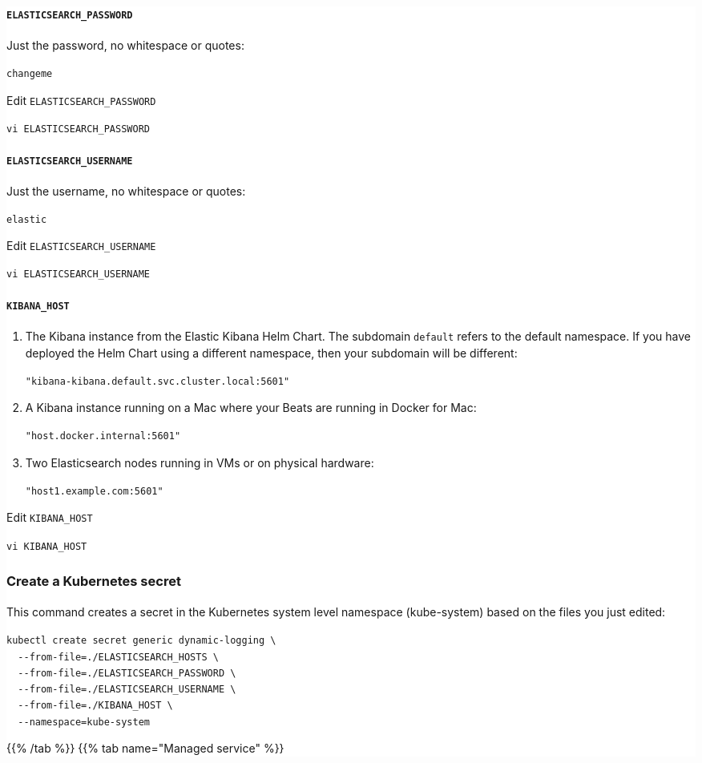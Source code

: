 #### `ELASTICSEARCH_PASSWORD`
Just the password, no whitespace or quotes:

    changeme

Edit `ELASTICSEARCH_PASSWORD`
```shell
vi ELASTICSEARCH_PASSWORD
```

#### `ELASTICSEARCH_USERNAME`
Just the username, no whitespace or quotes:

    elastic

Edit `ELASTICSEARCH_USERNAME`
```shell
vi ELASTICSEARCH_USERNAME
```

#### `KIBANA_HOST`

1. The Kibana instance from the Elastic Kibana Helm Chart.  The subdomain `default` refers to the default namespace.  If you have deployed the Helm Chart using a different namespace, then your subdomain will be different:

    ```shell
    "kibana-kibana.default.svc.cluster.local:5601"
    ```
1. A Kibana instance running on a Mac where your Beats are running in Docker for Mac:

    ```shell
    "host.docker.internal:5601"
    ```
1. Two Elasticsearch nodes running in VMs or on physical hardware:

    ```shell
    "host1.example.com:5601"
    ```
Edit `KIBANA_HOST`
```shell
vi KIBANA_HOST
```

### Create a Kubernetes secret
This command creates a secret in the Kubernetes system level namespace (kube-system) based on the files you just edited:

    kubectl create secret generic dynamic-logging \
      --from-file=./ELASTICSEARCH_HOSTS \
      --from-file=./ELASTICSEARCH_PASSWORD \
      --from-file=./ELASTICSEARCH_USERNAME \
      --from-file=./KIBANA_HOST \
      --namespace=kube-system

{{% /tab %}}
{{% tab name="Managed service" %}}
